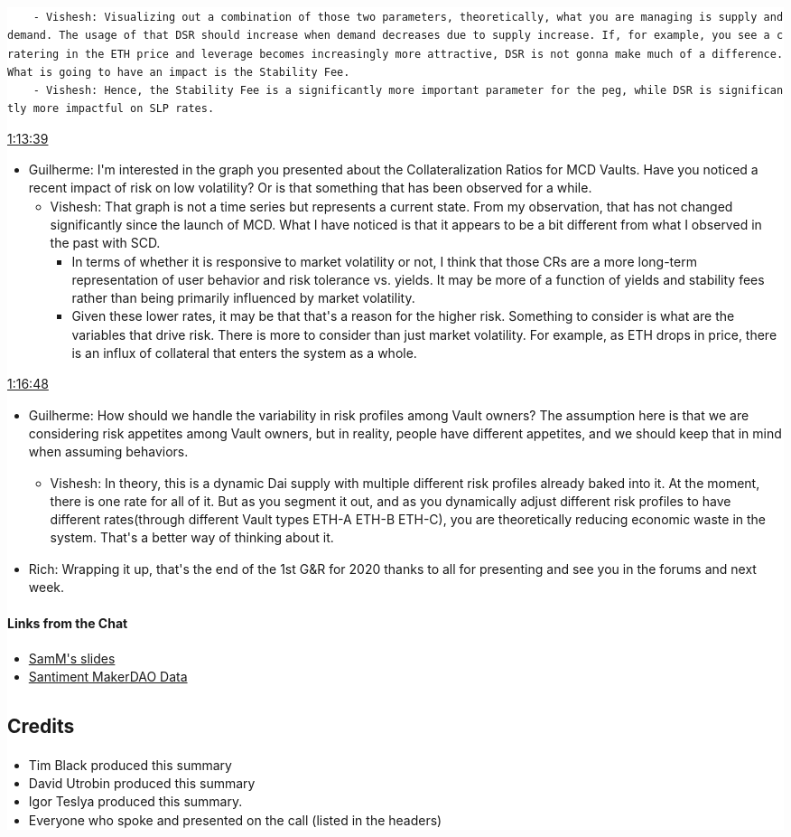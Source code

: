         - Vishesh: Visualizing out a combination of those two parameters, theoretically, what you are managing is supply and demand. The usage of that DSR should increase when demand decreases due to supply increase. If, for example, you see a cratering in the ETH price and leverage becomes increasingly more attractive, DSR is not gonna make much of a difference. What is going to have an impact is the Stability Fee.
        - Vishesh: Hence, the Stability Fee is a significantly more important parameter for the peg, while DSR is significantly more impactful on SLP rates.
   

[1:13:39](https://youtu.be/dRG1TThjv5c?t=4416)

- Guilherme: I'm interested in the graph you presented about the Collateralization Ratios for MCD Vaults. Have you noticed a recent impact of risk on low volatility? Or is that something that has been observed for a while.
    - Vishesh: That graph is not a time series but represents a current state. From my observation, that has not changed significantly since the launch of MCD. What I have noticed is that it appears to be a bit different from what I observed in the past with SCD.
        - In terms of whether it is responsive to market volatility or not, I think that those CRs are a more long-term representation of user behavior and risk tolerance vs. yields. It may be more of a function of yields and stability fees rather than being primarily influenced by market volatility.
        - Given these lower rates, it may be that that's a reason for the higher risk. Something to consider is what are the variables that drive risk. There is more to consider than just market volatility. For example, as ETH drops in price, there is an influx of collateral that enters the system as a whole.

[1:16:48](https://youtu.be/dRG1TThjv5c?t=4608)

-  Guilherme: How should we handle the variability in risk profiles among Vault owners? The assumption here is that we are considering risk appetites among Vault owners, but in reality, people have different appetites, and we should keep that in mind when assuming behaviors.
    -  Vishesh: In theory, this is a dynamic Dai supply with multiple different risk profiles already baked into it. At the moment, there is one rate for all of it. But as you segment it out, and as you dynamically adjust different risk profiles to have different rates(through different Vault types ETH-A ETH-B ETH-C), you are theoretically reducing economic waste in the system. That's a better way of thinking about it.

- Rich: Wrapping it up, that's the end of the 1st G&R for 2020 thanks to all for presenting and see you in the forums and next week.

#### Links from the Chat

- [SamM's slides](https://docs.google.com/presentation/d/10x5Z0111Lt6tOMsqhiZop53QiLLSRxqaQKVvyPY6D-U/edit?usp=sharing)
- [Santiment MakerDAO Data](https://graphs.santiment.net/makerdao)

## Credits

- Tim Black produced this summary
- David Utrobin produced this summary
- Igor Teslya produced this summary.
- Everyone who spoke and presented on the call (listed in the headers)
